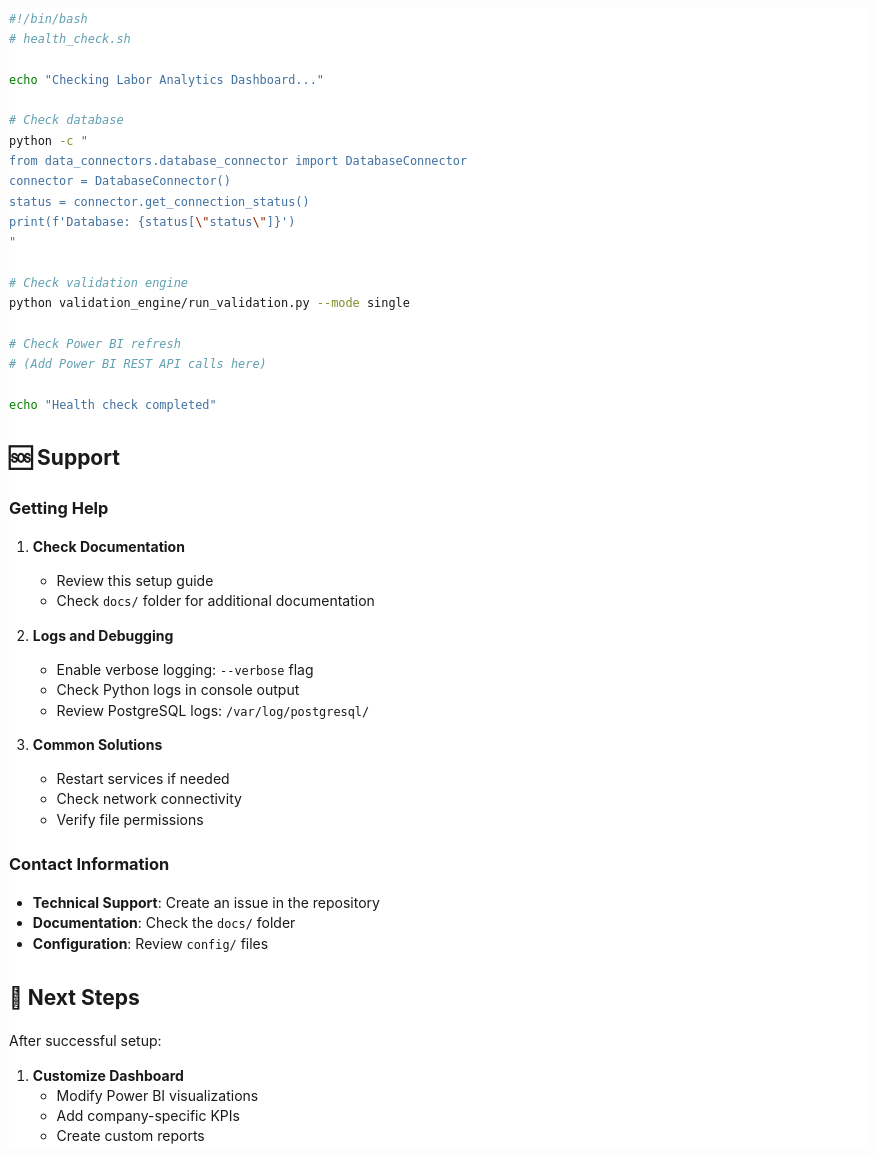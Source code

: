 ```bash
#!/bin/bash
# health_check.sh

echo "Checking Labor Analytics Dashboard..."

# Check database
python -c "
from data_connectors.database_connector import DatabaseConnector
connector = DatabaseConnector()
status = connector.get_connection_status()
print(f'Database: {status[\"status\"]}')
"

# Check validation engine
python validation_engine/run_validation.py --mode single

# Check Power BI refresh
# (Add Power BI REST API calls here)

echo "Health check completed"
```

## 🆘 Support

### Getting Help

1. **Check Documentation**
   - Review this setup guide
   - Check `docs/` folder for additional documentation

2. **Logs and Debugging**
   - Enable verbose logging: `--verbose` flag
   - Check Python logs in console output
   - Review PostgreSQL logs: `/var/log/postgresql/`

3. **Common Solutions**
   - Restart services if needed
   - Check network connectivity
   - Verify file permissions

### Contact Information

- **Technical Support**: Create an issue in the repository
- **Documentation**: Check the `docs/` folder
- **Configuration**: Review `config/` files

## 🎉 Next Steps

After successful setup:

1. **Customize Dashboard**
   - Modify Power BI visualizations
   - Add company-specific KPIs
   - Create custom reports
